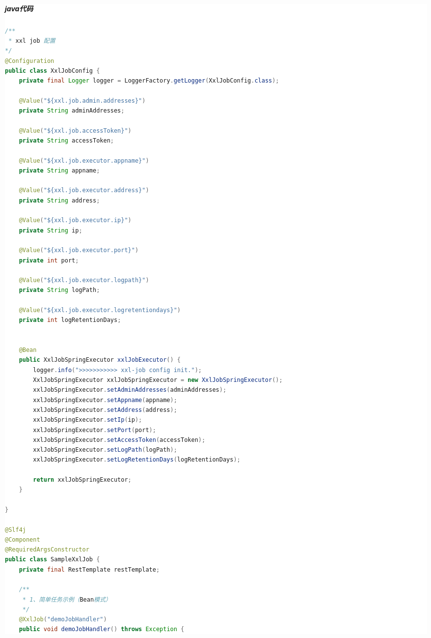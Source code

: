 ##### java代码

```java
/**
 * xxl job 配置
*/
@Configuration
public class XxlJobConfig {
    private final Logger logger = LoggerFactory.getLogger(XxlJobConfig.class);

    @Value("${xxl.job.admin.addresses}")
    private String adminAddresses;

    @Value("${xxl.job.accessToken}")
    private String accessToken;

    @Value("${xxl.job.executor.appname}")
    private String appname;

    @Value("${xxl.job.executor.address}")
    private String address;

    @Value("${xxl.job.executor.ip}")
    private String ip;

    @Value("${xxl.job.executor.port}")
    private int port;

    @Value("${xxl.job.executor.logpath}")
    private String logPath;

    @Value("${xxl.job.executor.logretentiondays}")
    private int logRetentionDays;


    @Bean
    public XxlJobSpringExecutor xxlJobExecutor() {
        logger.info(">>>>>>>>>>> xxl-job config init.");
        XxlJobSpringExecutor xxlJobSpringExecutor = new XxlJobSpringExecutor();
        xxlJobSpringExecutor.setAdminAddresses(adminAddresses);
        xxlJobSpringExecutor.setAppname(appname);
        xxlJobSpringExecutor.setAddress(address);
        xxlJobSpringExecutor.setIp(ip);
        xxlJobSpringExecutor.setPort(port);
        xxlJobSpringExecutor.setAccessToken(accessToken);
        xxlJobSpringExecutor.setLogPath(logPath);
        xxlJobSpringExecutor.setLogRetentionDays(logRetentionDays);

        return xxlJobSpringExecutor;
    }

}

@Slf4j
@Component
@RequiredArgsConstructor
public class SampleXxlJob {
    private final RestTemplate restTemplate;

    /**
     * 1、简单任务示例（Bean模式）
     */
    @XxlJob("demoJobHandler")
    public void demoJobHandler() throws Exception {
```